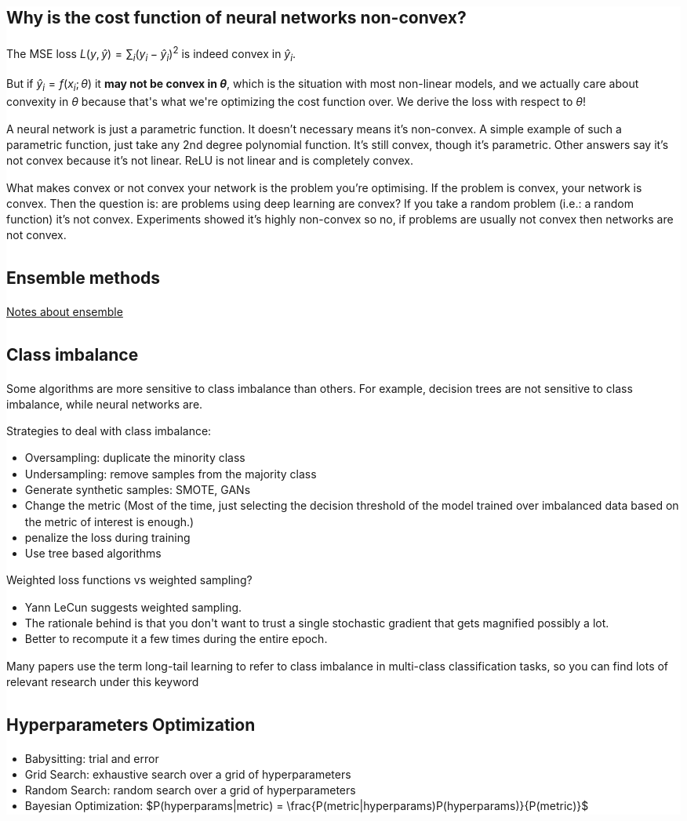 ## Why is the cost function of neural networks non-convex?

The MSE loss $L(y, \hat{y})=\sum_i (y_i- \hat y_i)^2$ is indeed convex in $\hat y_i$.

But if $\hat y_i = f(x_i ; \theta)$ it **may not be convex in $\theta$**, which is the situation with most non-linear models, and we actually care about convexity in $\theta$ because that's what we're optimizing the cost function over. We derive the loss with respect to $\theta$!

A neural network is just a parametric function. It doesn’t necessary means it’s non-convex. A simple example of such a parametric function, just take any 2nd degree polynomial function. It’s still convex, though it’s parametric. Other answers say it’s not convex because it’s not linear. ReLU is not linear and is completely convex.

What makes convex or not convex your network is the problem you’re optimising. If the problem is convex, your network is convex. Then the question is: are problems using deep learning are convex? If you take a random problem (i.e.: a random function) it’s not convex. Experiments showed it’s highly non-convex so no, if problems are usually not convex then networks are not convex.

## Ensemble methods

[Notes about ensemble](../ensemble/ensemble.md)

## Class imbalance

Some algorithms are more sensitive to class imbalance than others. For example, decision trees are not sensitive to class imbalance, while neural networks are.

Strategies to deal with class imbalance:

- Oversampling: duplicate the minority class
- Undersampling: remove samples from the majority class
- Generate synthetic samples: SMOTE, GANs
- Change the metric (Most of the time, just selecting the decision threshold of the model trained over imbalanced data based on the metric of interest is enough.)
- penalize the loss during training
- Use tree based algorithms

Weighted loss functions vs weighted sampling?

- Yann LeCun suggests weighted sampling.
- The rationale behind is that you don't want to trust a single stochastic gradient that gets magnified possibly a lot.
- Better to recompute it a few times during the entire epoch.

Many papers use the term long-tail learning to refer to class imbalance in multi-class classification tasks, so you can find lots of relevant research under this keyword

## Hyperparameters Optimization

- Babysitting: trial and error
- Grid Search: exhaustive search over a grid of hyperparameters
- Random Search: random search over a grid of hyperparameters
- Bayesian Optimization: $P(hyperparams|metric) = \frac{P(metric|hyperparams)P(hyperparams)}{P(metric)}$
